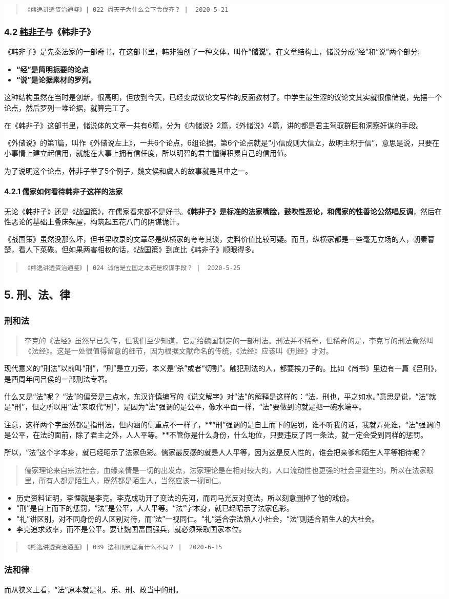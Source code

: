 > `《熊逸讲透资治通鉴》| 022 周天子为什么会下令伐齐？ |  2020-5-21`

### 4.2 [韩非子](https://baike.baidu.com/item/%E9%9F%A9%E9%9D%9E/1111?fromtitle=%E9%9F%A9%E9%9D%9E%E5%AD%90&fromid=131427&fr=aladdin)与《韩非子》

《韩非子》是先秦法家的一部奇书，在这部书里，韩非独创了一种文体，叫作“**储说**”。在文章结构上，储说分成“经”和“说”两个部分:

- **“经”是简明扼要的论点**
- **“说”是论据素材的罗列。**

这种结构虽然在当时是创新，很高明，但放到今天，已经变成议论文写作的反面教材了。中学生最生涩的议论文其实就很像储说，先摆一个论点，然后罗列一堆论据，就算完工了。

在《韩非子》这部书里，储说体的文章一共有6篇，分为《内储说》2篇，《外储说》4篇，讲的都是君主驾驭群臣和洞察奸谋的手段。


《外储说》的第1篇，叫作《外储说左上》，一共6个论点，6组论据，第6个论点就是“小信成则大信立，故明主积于信”，意思是说，只要在小事情上建立起信用，就能在大事上拥有信任度，所以明智的君主懂得积累自己的信用值。

为了说明这个论点，韩非子举了5个例子，魏文侯和虞人的故事就是其中之一。


#### 4.2.1 儒家如何看待韩非子这样的法家

无论《韩非子》还是《战国策》，在儒家看来都不是好书。**《韩非子》是标准的法家嘴脸，鼓吹性恶论，和儒家的性善论公然唱反调**，然后在性恶论的基础上叠床架屋，构筑起五花八门的阴谋诡计。


《战国策》虽然没那么坏，但书里收录的文章尽是纵横家的夸夸其谈，史料价值比较可疑。而且，纵横家都是一些毫无立场的人，朝秦暮楚，看人下菜碟。但如果两害相权的话，《战国策》到底比《韩非子》顺眼得多。

>`《熊逸讲透资治通鉴》| 024 诚信是立国之本还是权谋手段？ |  2020-5-25`

## 5. 刑、法、律

### 刑和法

> 李克的《法经》虽然早已失传，但我们至少知道，它是给魏国制定的一部刑法。刑法并不稀奇，但稀奇的是，李克写的刑法竟然叫《法经》。这是一处很值得留意的细节，因为根据文献命名的传统，《法经》应该叫《刑经》才对。

现代意义的“刑法”以前叫“刑”，“刑”是立刀旁，本义是“杀”或者“切割”。触犯刑法的人，都要挨刀子的。比如《尚书》里边有一篇《吕刑》，是西周年间吕侯的一部刑法专著。

什么又是“法”呢？ “法”的偏旁是三点水，东汉许慎编写的《说文解字》对“法”的解释是这样的：“法，刑也，平之如水。”意思是说，“法”就是“刑”，但之所以用“法”来取代“刑”，是因为“法”强调的是公平，像水平面一样，“法”要做到的就是把一碗水端平。

注意，这样两个字虽然都是指刑法，但内涵的侧重点不一样了，**“刑”强调的是自上而下的惩罚，谁不听我的话，我就弄死谁，“法”强调的是公平，在法的面前，除了君主之外，人人平等。**不管你是什么身份，什么地位，只要违反了同一条法，就一定会受到同样的惩罚。

所以，“法”这个字本身，就已经昭示了法家色彩。儒家最反感的就是人人平等，因为这是反人性的，谁会把亲爹和陌生人平等相待呢？

> 儒家理论来自宗法社会，血缘亲情是一切的出发点，法家理论是在相对较大的，人口流动性也更强的社会里诞生的，所以在法家眼里，所有人都是陌生人，既然都是陌生人，当然应该一视同仁。

- 历史资料证明，李悝就是李克。李克成功开了变法的先河，而司马光反对变法，所以刻意删掉了他的戏份。 
- “刑”是自上而下的惩罚，“法”是公平，人人平等。“法”字本身，就已经昭示了法家色彩。 
- “礼”讲区别，对不同身份的人区别对待，而“法”一视同仁。“礼”适合宗法熟人小社会，“法”则适合陌生人的大社会。 
- 李克追求效率，而不是公平。要让魏国富国强兵，就必须采取国家本位。

>`《熊逸讲透资治通鉴》| 039 法和刑到底有什么不同？ |  2020-6-15`

### 法和律
而从狭义上看，“法”原本就是礼、乐、刑、政当中的刑。
